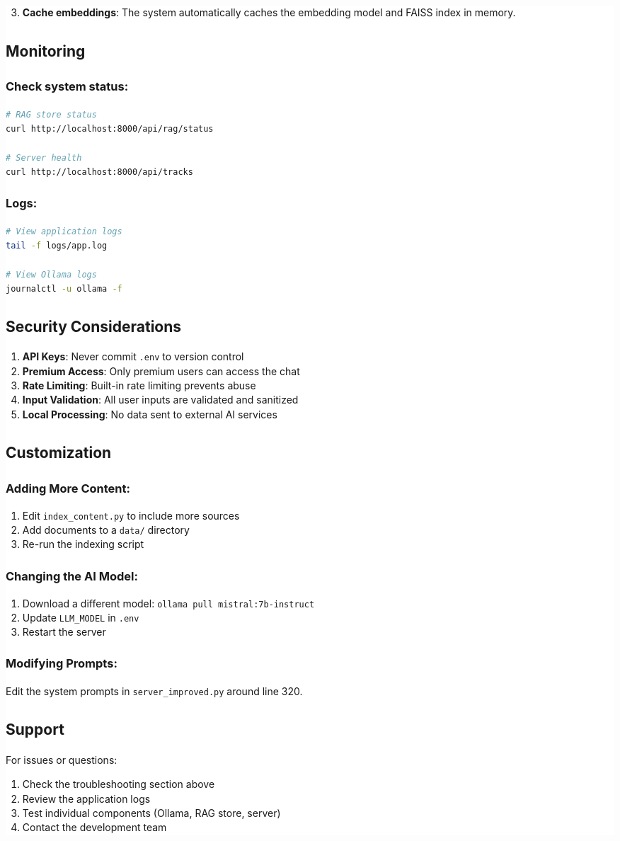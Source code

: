 3. **Cache embeddings**:
   The system automatically caches the embedding model and FAISS index in memory.

## Monitoring

### Check system status:
```bash
# RAG store status
curl http://localhost:8000/api/rag/status

# Server health
curl http://localhost:8000/api/tracks
```

### Logs:
```bash
# View application logs
tail -f logs/app.log

# View Ollama logs
journalctl -u ollama -f
```

## Security Considerations

1. **API Keys**: Never commit `.env` to version control
2. **Premium Access**: Only premium users can access the chat
3. **Rate Limiting**: Built-in rate limiting prevents abuse
4. **Input Validation**: All user inputs are validated and sanitized
5. **Local Processing**: No data sent to external AI services

## Customization

### Adding More Content:
1. Edit `index_content.py` to include more sources
2. Add documents to a `data/` directory
3. Re-run the indexing script

### Changing the AI Model:
1. Download a different model: `ollama pull mistral:7b-instruct`
2. Update `LLM_MODEL` in `.env`
3. Restart the server

### Modifying Prompts:
Edit the system prompts in `server_improved.py` around line 320.

## Support

For issues or questions:
1. Check the troubleshooting section above
2. Review the application logs
3. Test individual components (Ollama, RAG store, server)
4. Contact the development team
